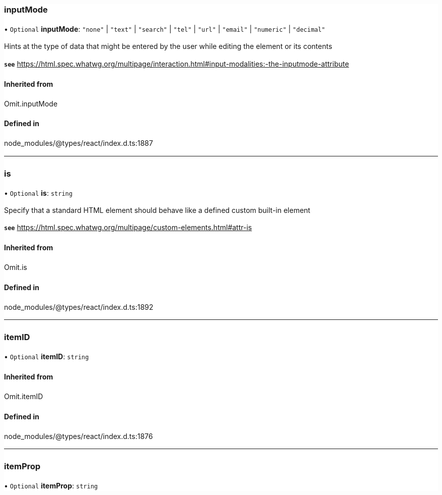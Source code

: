 ### inputMode

• `Optional` **inputMode**: ``"none"`` \| ``"text"`` \| ``"search"`` \| ``"tel"`` \| ``"url"`` \| ``"email"`` \| ``"numeric"`` \| ``"decimal"``

Hints at the type of data that might be entered by the user while editing the element or its contents

**`see`** https://html.spec.whatwg.org/multipage/interaction.html#input-modalities:-the-inputmode-attribute

#### Inherited from

Omit.inputMode

#### Defined in

node_modules/@types/react/index.d.ts:1887

___

### is

• `Optional` **is**: `string`

Specify that a standard HTML element should behave like a defined custom built-in element

**`see`** https://html.spec.whatwg.org/multipage/custom-elements.html#attr-is

#### Inherited from

Omit.is

#### Defined in

node_modules/@types/react/index.d.ts:1892

___

### itemID

• `Optional` **itemID**: `string`

#### Inherited from

Omit.itemID

#### Defined in

node_modules/@types/react/index.d.ts:1876

___

### itemProp

• `Optional` **itemProp**: `string`
